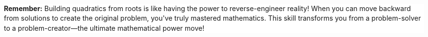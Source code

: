 **Remember:** Building quadratics from roots is like having the power to reverse-engineer reality! When you can move backward from solutions to create the original problem, you've truly mastered mathematics. This skill transforms you from a problem-solver to a problem-creator—the ultimate mathematical power move!
